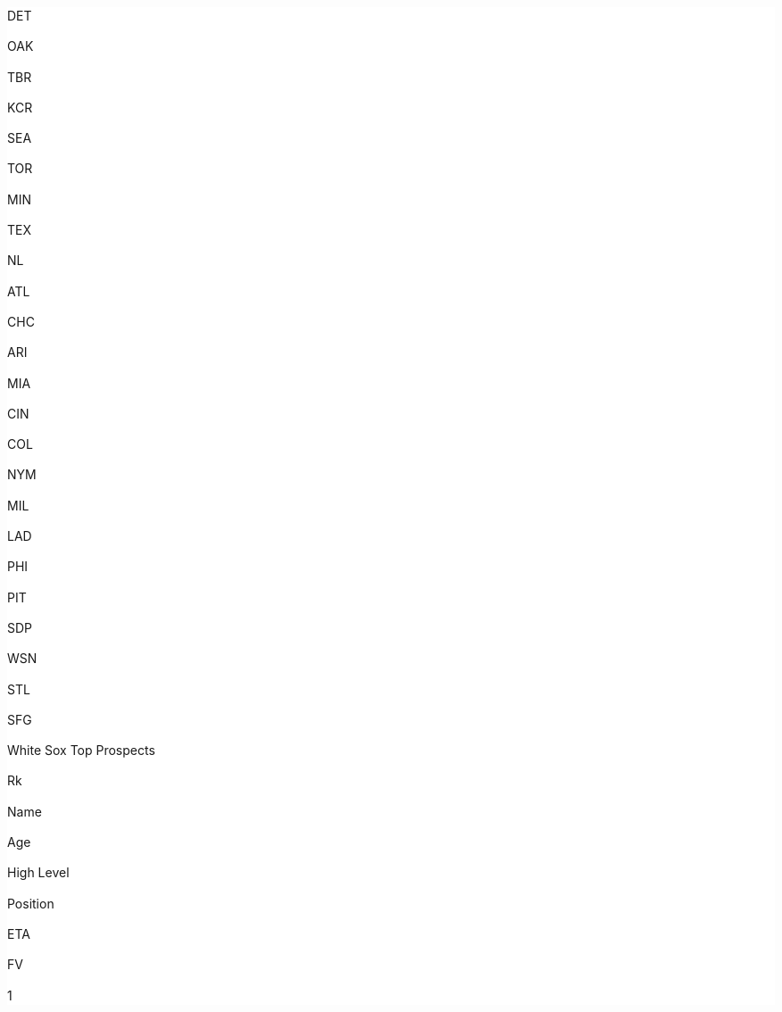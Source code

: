 DET

OAK

TBR

KCR

SEA

TOR

MIN

TEX

NL

ATL

CHC

ARI

MIA

CIN

COL

NYM

MIL

LAD

PHI

PIT

SDP

WSN

STL

SFG

White Sox Top Prospects

Rk

Name

Age

High Level

Position

ETA

FV

1
